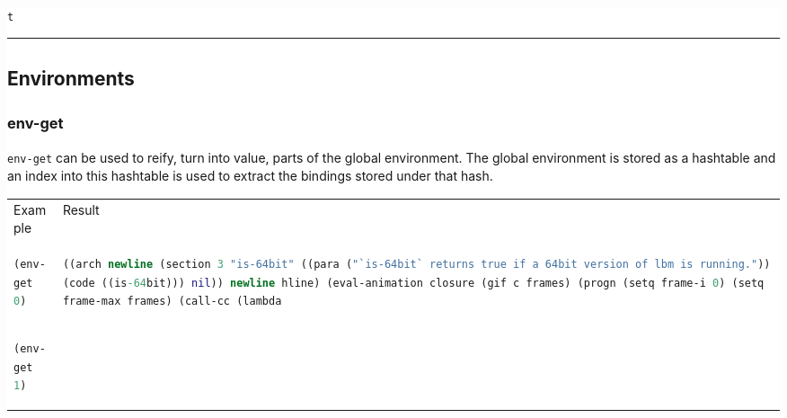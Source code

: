 
</td>
<td>

```clj
t
```


</td>
</tr>
</table>




---

## Environments


### env-get

`env-get` can be used to reify, turn into value, parts of the global environment. The global environment is stored as a hashtable and an index into this hashtable is used to extract the bindings stored under that hash. 

<table>
<tr>
<td> Example </td> <td> Result </td>
</tr>
<tr>
<td>

```clj
(env-get 0)
```


</td>
<td>

```clj
((arch newline (section 3 "is-64bit" ((para ("`is-64bit` returns true if a 64bit version of lbm is running.")) (code ((is-64bit))) nil)) newline hline) (eval-animation closure (gif c frames) (progn (setq frame-i 0) (setq frame-max frames) (call-cc (lambda
```


</td>
</tr>
<tr>
<td>

```clj
(env-get 1)
```


</td>
<td>
